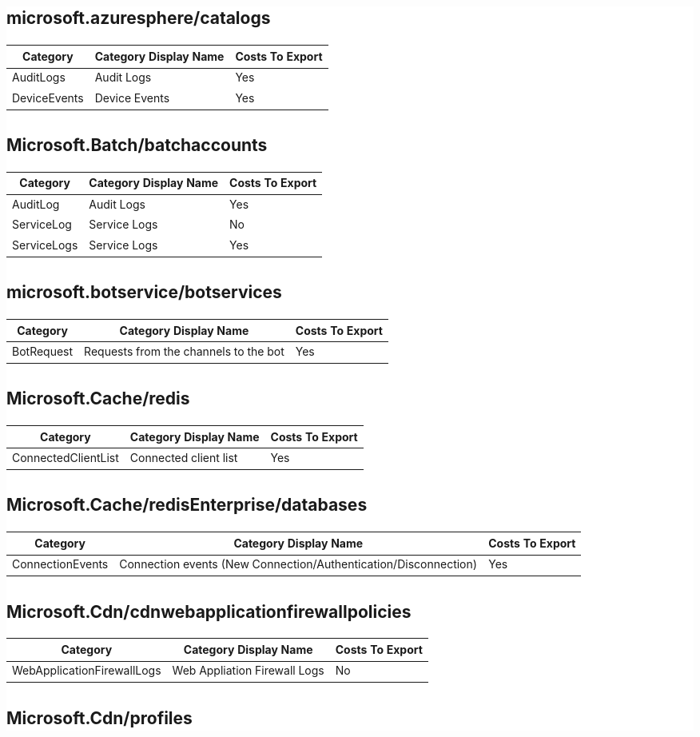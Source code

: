 ## microsoft.azuresphere/catalogs  


|Category|Category Display Name|Costs To Export|
|---|---|---|
|AuditLogs |Audit Logs |Yes |
|DeviceEvents |Device Events |Yes |

## Microsoft.Batch/batchaccounts  


|Category|Category Display Name|Costs To Export|
|---|---|---|
|AuditLog |Audit Logs |Yes |
|ServiceLog |Service Logs |No |
|ServiceLogs |Service Logs |Yes |

## microsoft.botservice/botservices  


|Category|Category Display Name|Costs To Export|
|---|---|---|
|BotRequest |Requests from the channels to the bot |Yes |

## Microsoft.Cache/redis  


|Category|Category Display Name|Costs To Export|
|---|---|---|
|ConnectedClientList |Connected client list |Yes |

## Microsoft.Cache/redisEnterprise/databases  


|Category|Category Display Name|Costs To Export|
|---|---|---|
|ConnectionEvents |Connection events (New Connection/Authentication/Disconnection) |Yes |

## Microsoft.Cdn/cdnwebapplicationfirewallpolicies  


|Category|Category Display Name|Costs To Export|
|---|---|---|
|WebApplicationFirewallLogs |Web Appliation Firewall Logs |No |

## Microsoft.Cdn/profiles  
